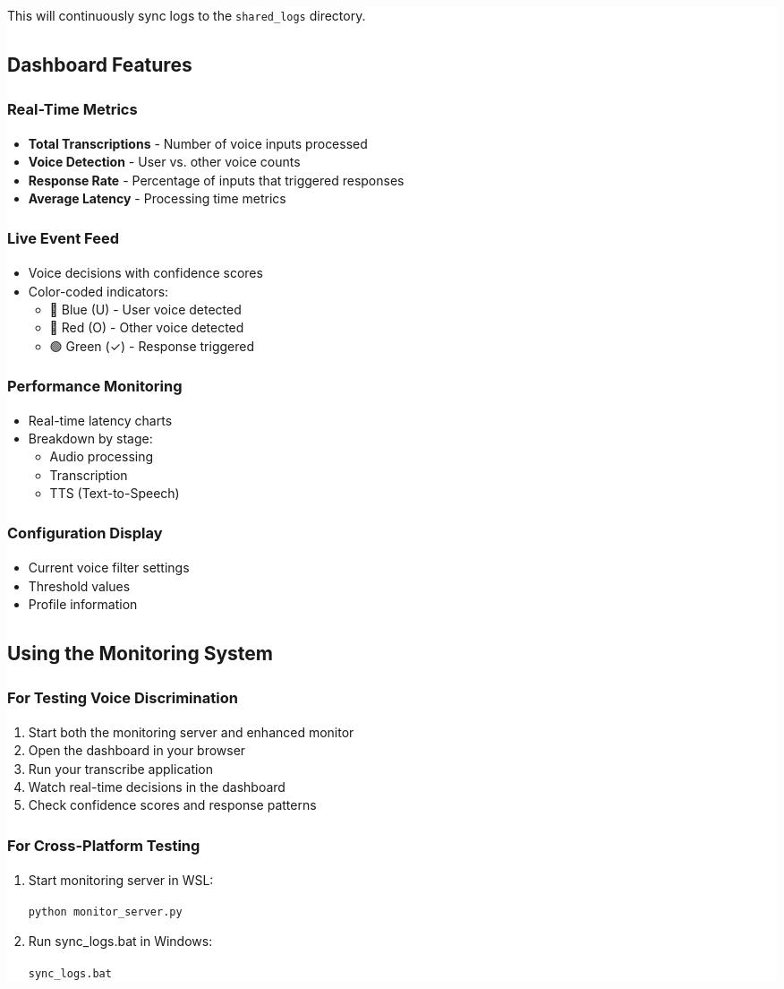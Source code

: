 This will continuously sync logs to the `shared_logs` directory.

## Dashboard Features

### Real-Time Metrics
- **Total Transcriptions** - Number of voice inputs processed
- **Voice Detection** - User vs. other voice counts
- **Response Rate** - Percentage of inputs that triggered responses
- **Average Latency** - Processing time metrics

### Live Event Feed
- Voice decisions with confidence scores
- Color-coded indicators:
  - 🔵 Blue (U) - User voice detected
  - 🔴 Red (O) - Other voice detected
  - 🟢 Green (✓) - Response triggered

### Performance Monitoring
- Real-time latency charts
- Breakdown by stage:
  - Audio processing
  - Transcription
  - TTS (Text-to-Speech)

### Configuration Display
- Current voice filter settings
- Threshold values
- Profile information

## Using the Monitoring System

### For Testing Voice Discrimination

1. Start both the monitoring server and enhanced monitor
2. Open the dashboard in your browser
3. Run your transcribe application
4. Watch real-time decisions in the dashboard
5. Check confidence scores and response patterns

### For Cross-Platform Testing

1. Start monitoring server in WSL:
   ```bash
   python monitor_server.py
   ```

2. Run sync_logs.bat in Windows:
   ```cmd
   sync_logs.bat
   ```
